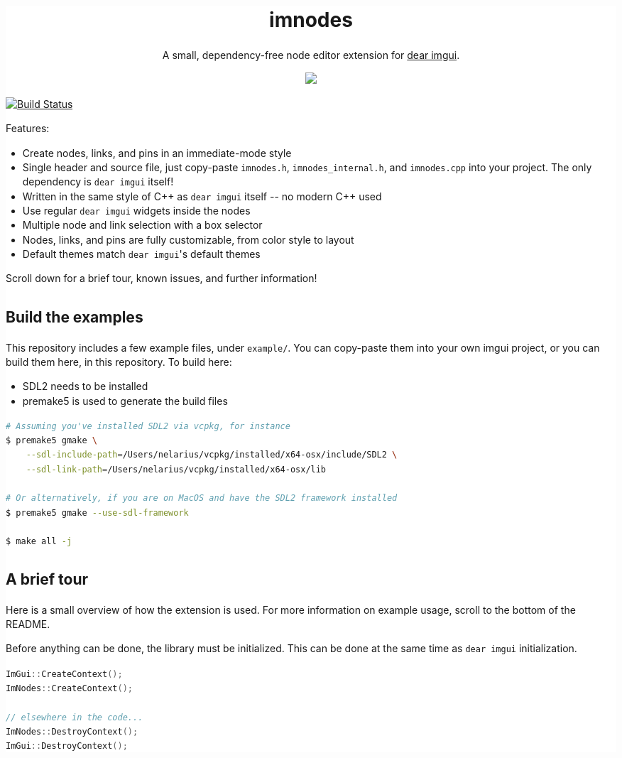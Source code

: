 <h1 align="center">imnodes</h1>

<p align="center">A small, dependency-free node editor extension for <a href="https://github.com/ocornut/imgui">dear imgui</a>.</p>

<p align="center">
  <img src="https://raw.githubusercontent.com/Nelarius/imnodes/master/img/imnodes.gif?token=ADH_jEpqbBrw0nH-BUmOip490dyO2CnRks5cVZllwA%3D%3D">
</p>

[![Build Status](https://github.com/nelarius/imnodes/workflows/Build/badge.svg)](https://github.com/nelarius/imnodes/actions?workflow=Build)

Features:

* Create nodes, links, and pins in an immediate-mode style
* Single header and source file, just copy-paste `imnodes.h`, `imnodes_internal.h`, and `imnodes.cpp` into your project. The only dependency is `dear imgui` itself!
* Written in the same style of C++ as `dear imgui` itself -- no modern C++ used
* Use regular `dear imgui` widgets inside the nodes
* Multiple node and link selection with a box selector
* Nodes, links, and pins are fully customizable, from color style to layout
* Default themes match `dear imgui`'s default themes

Scroll down for a brief tour, known issues, and further information!

## Build the examples

This repository includes a few example files, under `example/`. You can copy-paste them into your own imgui project, or you can build them here, in this repository. To build here:
* SDL2 needs to be installed
* premake5 is used to generate the build files

```bash
# Assuming you've installed SDL2 via vcpkg, for instance
$ premake5 gmake \
    --sdl-include-path=/Users/nelarius/vcpkg/installed/x64-osx/include/SDL2 \
    --sdl-link-path=/Users/nelarius/vcpkg/installed/x64-osx/lib

# Or alternatively, if you are on MacOS and have the SDL2 framework installed
$ premake5 gmake --use-sdl-framework

$ make all -j
```

## A brief tour

Here is a small overview of how the extension is used. For more information on example usage, scroll to the bottom of the README.

Before anything can be done, the library must be initialized. This can be done at the same time as `dear imgui` initialization.

```cpp
ImGui::CreateContext();
ImNodes::CreateContext();

// elsewhere in the code...
ImNodes::DestroyContext();
ImGui::DestroyContext();
```
